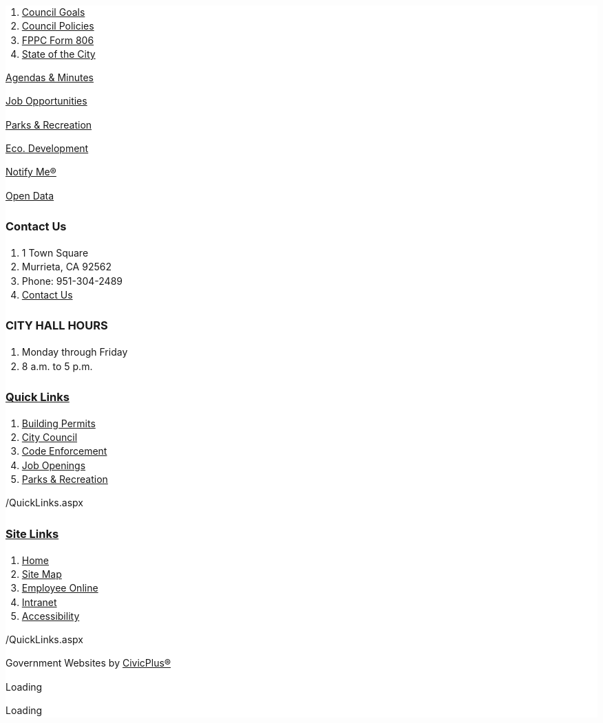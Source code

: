 

1. [Council Goals](https://www.murrietaca.gov/760/Council-Goals)
2. [Council Policies](https://www.murrietaca.gov/429/Council-Policies)
3. [FPPC Form 806](https://www.murrietaca.gov/Archive.aspx?AMID=58)
4. [State of the City](https://www.murrietaca.gov/419/State-of-the-City)

[Agendas &amp; Minutes](https://www.murrietaca.gov/129/Agendas-Minutes-and-Video)

[Job Opportunities](https://www.governmentjobs.com/careers/murrieta)

[Parks &amp; Recreation](https://www.murrietaca.gov/795/Parks-Recreation)

[Eco. Development](https://www.murrietaca.gov/1176/Economic-Development-Department)

[Notify Me®](https://www.murrietaca.gov/list.aspx)

[Open Data](https://murrietaca.opengov.com/transparency)

### Contact Us

1. 1 Town Square
2. Murrieta, CA 92562
3. Phone: 951-304-2489
4. [Contact Us](https://www.murrietaca.gov)

### CITY HALL HOURS

1. Monday through Friday
2. 8 a.m. to 5 p.m.

### [Quick Links](https://www.murrietaca.gov/QuickLinks.aspx?CID=20)

1. [Building Permits](https://www.murrietaca.gov/162/Building-Safety)
2. [City Council](https://www.murrietaca.gov/377/City-Council)
3. [Code Enforcement](https://www.murrietaca.gov/603/Code-Enforcement)
4. [Job Openings](https://www.governmentjobs.com/careers/murrieta)
5. [Parks &amp; Recreation](https://www.murrietaca.gov/795/Parks-Recreation)

/QuickLinks.aspx

### [Site Links](https://www.murrietaca.gov/QuickLinks.aspx?CID=21)

1. [Home](https://www.murrietaca.gov)
2. [Site Map](https://www.murrietaca.gov/sitemap)
3. [Employee Online](https://murr-online-prod.aspgov.com/Finance/Edge/Login/Login.aspx)
4. [Intranet](https://www.murrietaca.gov/1408/Intranet)
5. [Accessibility](https://www.murrietaca.gov/accessibility)

/QuickLinks.aspx

Government Websites by [CivicPlus®](https://connect.civicplus.com/referral)

Loading

Loading
